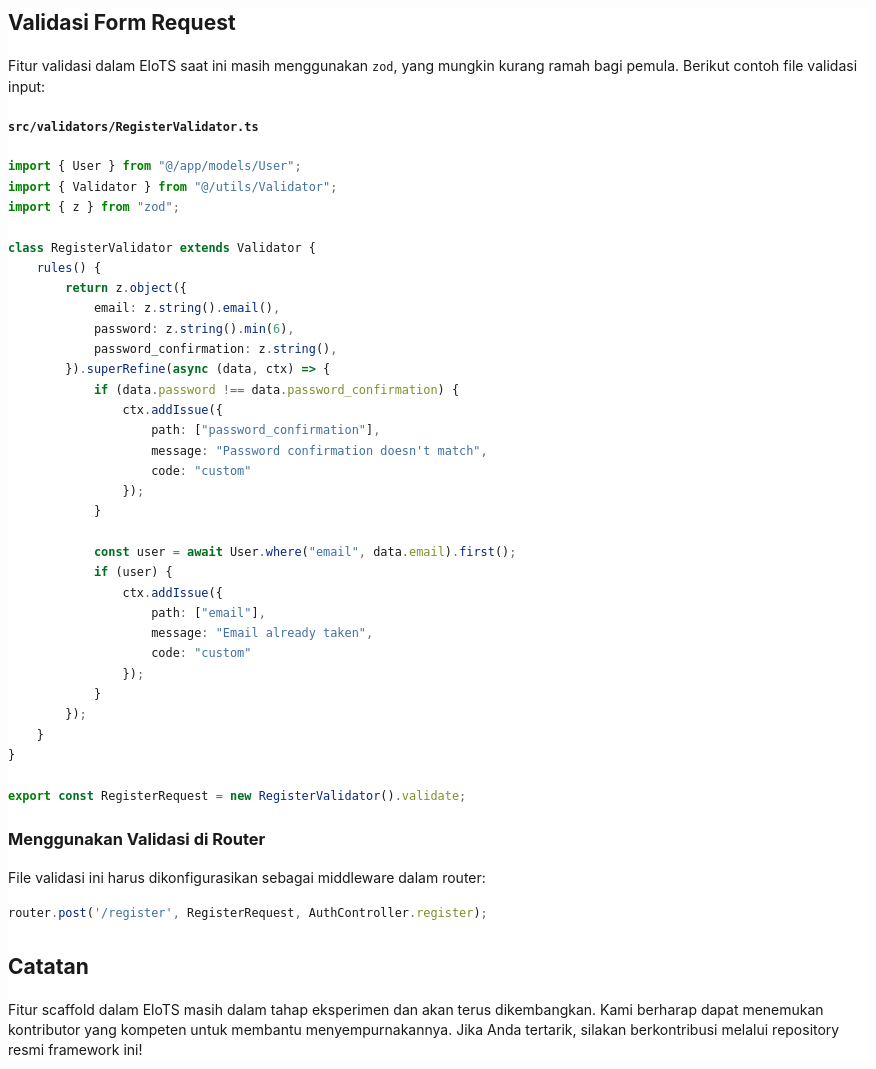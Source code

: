## Validasi Form Request
Fitur validasi dalam EloTS saat ini masih menggunakan `zod`, yang mungkin kurang ramah bagi pemula. Berikut contoh file validasi input:

#### `src/validators/RegisterValidator.ts`
```typescript
import { User } from "@/app/models/User";
import { Validator } from "@/utils/Validator";
import { z } from "zod";

class RegisterValidator extends Validator {
    rules() {
        return z.object({
            email: z.string().email(),
            password: z.string().min(6),
            password_confirmation: z.string(),
        }).superRefine(async (data, ctx) => {
            if (data.password !== data.password_confirmation) {
                ctx.addIssue({
                    path: ["password_confirmation"],
                    message: "Password confirmation doesn't match",
                    code: "custom"
                });
            }

            const user = await User.where("email", data.email).first();
            if (user) {
                ctx.addIssue({
                    path: ["email"],
                    message: "Email already taken",
                    code: "custom"
                });
            }
        });
    }
}

export const RegisterRequest = new RegisterValidator().validate;
```

### Menggunakan Validasi di Router
File validasi ini harus dikonfigurasikan sebagai middleware dalam router:

```typescript
router.post('/register', RegisterRequest, AuthController.register);
```

## Catatan
Fitur scaffold dalam EloTS masih dalam tahap eksperimen dan akan terus dikembangkan. Kami berharap dapat menemukan kontributor yang kompeten untuk membantu menyempurnakannya. Jika Anda tertarik, silakan berkontribusi melalui repository resmi framework ini!



